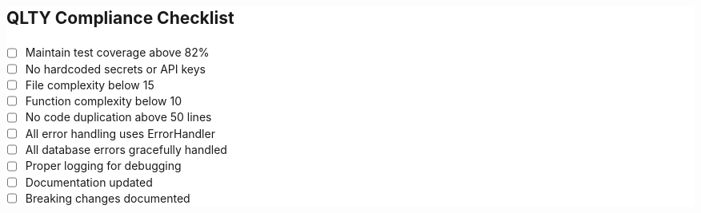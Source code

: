 ## QLTY Compliance Checklist

- [ ] Maintain test coverage above 82%
- [ ] No hardcoded secrets or API keys
- [ ] File complexity below 15
- [ ] Function complexity below 10
- [ ] No code duplication above 50 lines
- [ ] All error handling uses ErrorHandler
- [ ] All database errors gracefully handled
- [ ] Proper logging for debugging
- [ ] Documentation updated
- [ ] Breaking changes documented
